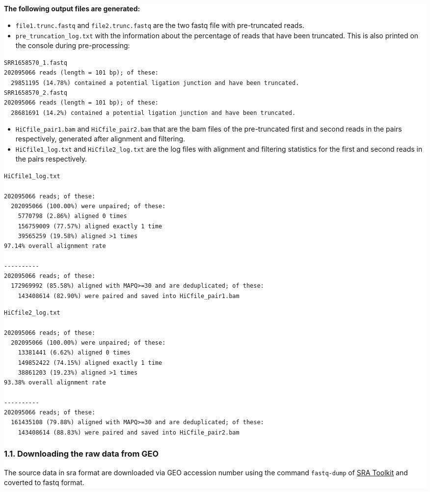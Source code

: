 **The following output files are generated:**

- ``file1.trunc.fastq`` and ``file2.trunc.fastq`` are the two fastq file with pre-truncated reads.
- ``pre_truncation_log.txt`` with the information about the percentage of reads that have been truncated. This is also printed on the console during pre-processing:
```unix
SRR1658570_1.fastq
202095066 reads (length = 101 bp); of these:
  29851195 (14.78%) contained a potential ligation junction and have been truncated.
SRR1658570_2.fastq
202095066 reads (length = 101 bp); of these:
  28681691 (14.2%) contained a potential ligation junction and have been truncated.
```
- ``HiCfile_pair1.bam`` and ``HiCfile_pair2.bam`` that are the bam files of the pre-truncated first and second reads in the pairs respectively, generated after alignment and filtering.
- ``HiCfile1_log.txt`` and ``HiCfile2_log.txt`` are the log files with alignment and filtering statistics for the first and second reads in the pairs respectively.
```unix
HiCfile1_log.txt

202095066 reads; of these:
  202095066 (100.00%) were unpaired; of these:
    5770798 (2.86%) aligned 0 times
	156759009 (77.57%) aligned exactly 1 time
	39565259 (19.58%) aligned >1 times
97.14% overall alignment rate

----------
202095066 reads; of these:
  172969992 (85.58%) aligned with MAPQ>=30 and are deduplicated; of these:
    143408614 (82.90%) were paired and saved into HiCfile_pair1.bam
```
```unix
HiCfile2_log.txt

202095066 reads; of these:
  202095066 (100.00%) were unpaired; of these:
    13381441 (6.62%) aligned 0 times
    149852422 (74.15%) aligned exactly 1 time
    38861203 (19.23%) aligned >1 times
93.38% overall alignment rate

----------
202095066 reads; of these:
  161435108 (79.88%) aligned with MAPQ>=30 and are deduplicated; of these:
    143408614 (88.83%) were paired and saved into HiCfile_pair2.bam
```

### 1.1. Downloading the raw data from GEO

The source data in sra format are downloaded via GEO accession number using the command ``fastq-dump`` of [SRA Toolkit](http://www.ncbi.nlm.nih.gov/Traces/sra/sra.cgi?view=toolkit_doc&f=fastq-dump) and coverted to fastq format.
